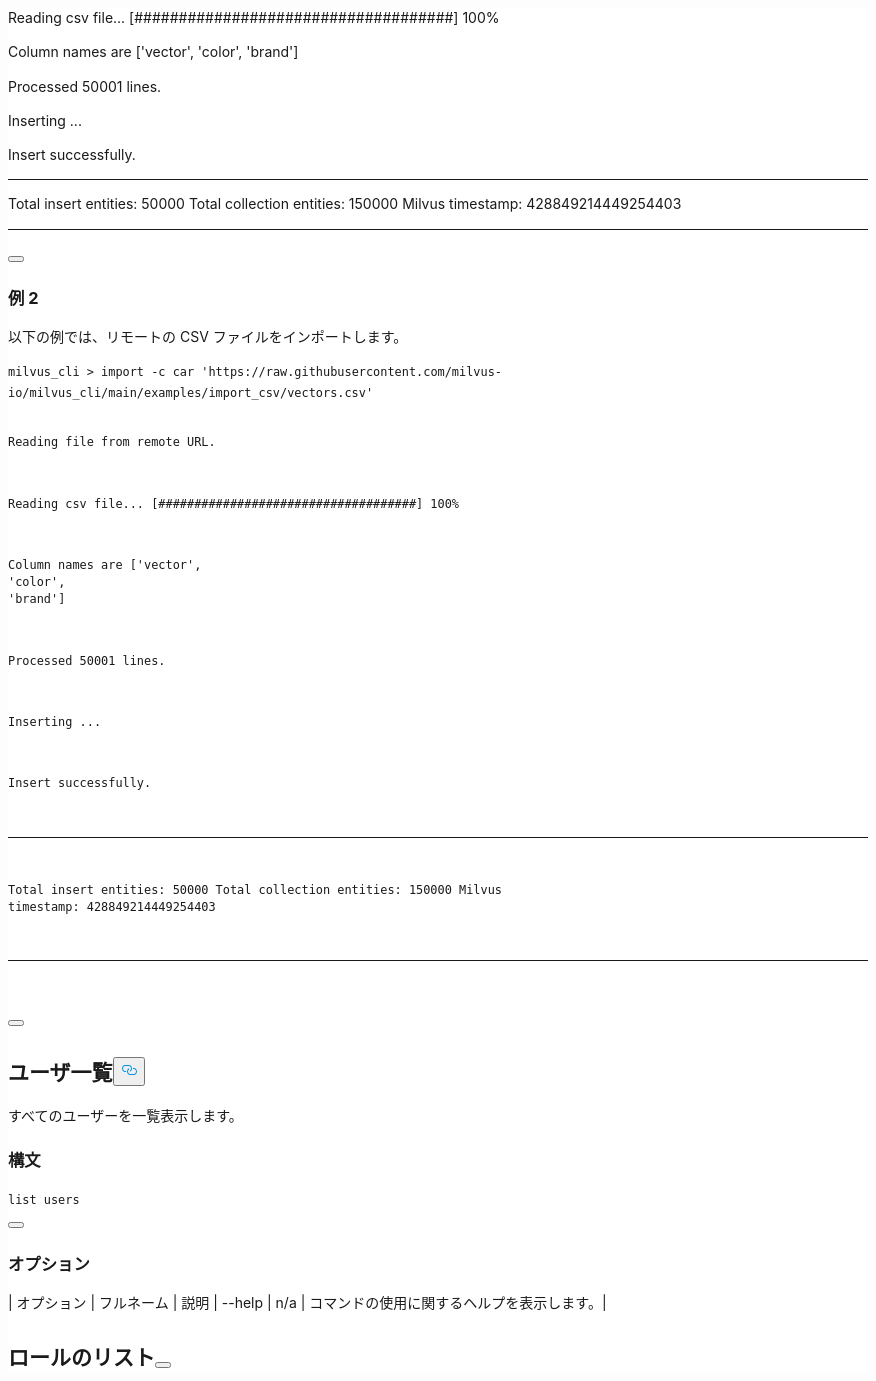 Reading csv file...  [<span class="hljs-comment">####################################]  100%</span>

Column names are [<span class="hljs-string">&#x27;vector&#x27;</span>, <span class="hljs-string">&#x27;color&#x27;</span>, <span class="hljs-string">&#x27;brand&#x27;</span>]

Processed <span class="hljs-number">50001</span> lines.

Inserting ...

Insert successfully.
--------------------------  ------------------
Total insert entities:                   <span class="hljs-number">50000</span>
Total collection entities:              <span class="hljs-number">150000</span>
Milvus timestamp:           <span class="hljs-number">428849214449254403</span>
--------------------------  ------------------
<button class="copy-code-btn"></button></code></pre>
<p><h3 id="import">例 2</h3>
以下の例では、リモートの CSV ファイルをインポートします。</p>
<pre><code translate="no" class="language-shell">milvus_cli &gt; import -c car <span class="hljs-string">&#x27;https://raw.githubusercontent.com/milvus-
io/milvus_cli/main/examples/import_csv/vectors.csv&#x27;</span>

Reading file from remote URL.

Reading csv file...  [####################################]  100%

Column names are [<span class="hljs-string">&#x27;vector&#x27;</span>, <span class="hljs-string">&#x27;color&#x27;</span>, <span class="hljs-string">&#x27;brand&#x27;</span>]

Processed 50001 lines.

Inserting ...

Insert successfully.

--------------------------  ------------------
Total insert entities:                   50000
Total collection entities:              150000
Milvus timestamp:           428849214449254403
--------------------------  ------------------
<button class="copy-code-btn"></button></code></pre>
<h2 id="list-users" class="common-anchor-header">ユーザ一覧<button data-href="#list-users" class="anchor-icon" translate="no">
      <svg translate="no"
        aria-hidden="true"
        focusable="false"
        height="20"
        version="1.1"
        viewBox="0 0 16 16"
        width="16"
      >
        <path
          fill="#0092E4"
          fill-rule="evenodd"
          d="M4 9h1v1H4c-1.5 0-3-1.69-3-3.5S2.55 3 4 3h4c1.45 0 3 1.69 3 3.5 0 1.41-.91 2.72-2 3.25V8.59c.58-.45 1-1.27 1-2.09C10 5.22 8.98 4 8 4H4c-.98 0-2 1.22-2 2.5S3 9 4 9zm9-3h-1v1h1c1 0 2 1.22 2 2.5S13.98 12 13 12H9c-.98 0-2-1.22-2-2.5 0-.83.42-1.64 1-2.09V6.25c-1.09.53-2 1.84-2 3.25C6 11.31 7.55 13 9 13h4c1.45 0 3-1.69 3-3.5S14.5 6 13 6z"
        ></path>
      </svg>
    </button></h2><p>すべてのユーザーを一覧表示します。</p>
<h3 id="Syntax" class="common-anchor-header">構文</h3><pre><code translate="no" class="language-shell">list <span class="hljs-built_in">users</span>
<button class="copy-code-btn"></button></code></pre>
<h3 id="Options" class="common-anchor-header">オプション</h3><p>| オプション | フルネーム | 説明 | --help | n/a | コマンドの使用に関するヘルプを表示します。|</p>
<h2 id="List-roles" class="common-anchor-header">ロールのリスト<button data-href="#List-roles" class="anchor-icon" translate="no">